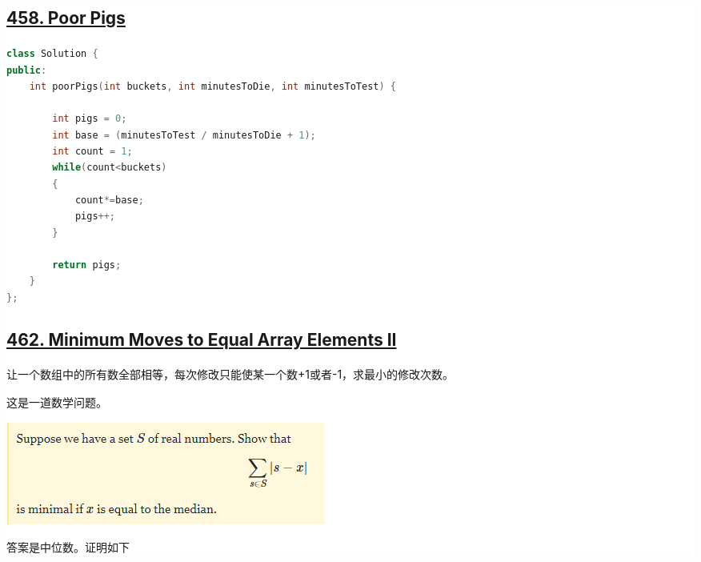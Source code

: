 

## [ 458. Poor Pigs](https://leetcode.com/problems/poor-pigs/)

```cpp
class Solution {
public:
    int poorPigs(int buckets, int minutesToDie, int minutesToTest) {

        int pigs = 0;
        int base = (minutesToTest / minutesToDie + 1);
        int count = 1;
        while(count<buckets)
        {
            count*=base;
            pigs++;        
        }

        return pigs;
    }
};
```



## [462. Minimum Moves to Equal Array Elements II](https://leetcode.com/problems/minimum-moves-to-equal-array-elements-ii/)

让一个数组中的所有数全部相等，每次修改只能使某一个数+1或者-1，求最小的修改次数。

这是一道数学问题。

![](.gitbook/assets/image%20%284%29.png)

答案是中位数。证明如下
